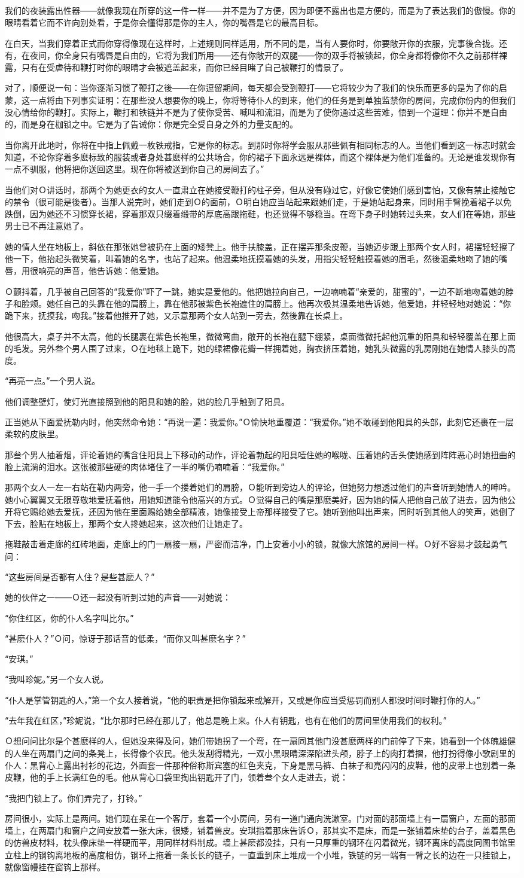 我们的夜装露出性器——就像我现在所穿的这一件一样——并不是为了方便，因为即便不露出也是方便的，而是为了表达我们的傲慢。你的眼睛看着它而不许向别处看，于是你会懂得那是你的主人，你的嘴唇是它的最高目标。

在白天，当我们穿着正式而你穿得像现在这样时，上述规则同样适用，所不同的是，当有人要你时，你要敞开你的衣服，完事後合拢。还有，在夜间，你全身只有嘴唇是自由的，它将为我们所用——还有你敞开的双腿——你的双手将被锁起，你全身都将像你不久之前那样裸露，只有在受虐待和鞭打时你的眼睛才会被遮盖起来，而你已经目睹了自己被鞭打的情景了。

对了，顺便说一句：当你逐渐习惯了鞭打之後——在你逗留期间，每天都会受到鞭打——它将较少为了我们的快乐而更多的是为了你的启蒙，这一点将由下列事实证明：在那些没人想要你的晚上，你将等待仆人的到来，他们的任务是到单独监禁你的房间，完成你份内的但我们没心情给你的鞭打。实际上，鞭打和铁链并不是为了使你受苦、喊叫和流泪，而是为了使你通过这些苦难，悟到一个道理：你并不是自由的，而是身在枷锁之中。它是为了告诫你：你是完全受自身之外的力量支配的。

当你离开此地时，你将在中指上佩戴一枚铁戒指，它是你的标志。到那时你将学会服从那些佩有相同标志的人。当他们看到这一标志时就会知道，不论你穿着多麽标致的服装或者身处甚麽样的公共场合，你的裙子下面永远是裸体，而这个裸体是为他们准备的。无论是谁发现你有一点不驯服，他将把你送回这里。现在你将被送到你自己的房间去了。”

当他们对Ｏ讲话时，那两个为她更衣的女人一直肃立在她接受鞭打的柱子旁，但从没有碰过它，好像它使她们感到害怕，又像有禁止接触它的禁令（很可能是後者）。当那人说完时，她们走到Ｏ的面前，Ｏ明白她应当站起来跟她们走，于是她站起身来，同时用手臂挽着裙子以免跌倒，因为她还不习惯穿长裙，穿着那双只缀着缎带的厚底高跟拖鞋，也还觉得不够稳当。在弯下身子时她转过头来，女人们在等她，那些男士已不再注意她了。


她的情人坐在地板上，斜依在那张她曾被扔在上面的矮凳上。他手扶膝盖，正在摆弄那条皮鞭，当她迈步跟上那两个女人时，裙摆轻轻擦了他一下，他抬起头微笑着，叫着她的名字，也站了起来。他温柔地抚摸着她的头发，用指尖轻轻触摸着她的眉毛，然後温柔地吻了她的嘴唇，用很响亮的声音，他告诉她：他爱她。

Ｏ颤抖着，几乎被自己回答的“我爱你”吓了一跳，她实是爱他的。他把她拉向自己，一边喃喃着“亲爱的，甜蜜的”，一边不断地吻着她的脖子和脸颊。她任自己的头靠在他的肩膀上，靠在他那被紫色长袍遮住的肩膀上。他再次极其温柔地告诉她，他爱她，并轻轻地对她说：“你跪下来，抚摸我，吻我。”接着他推开了她，又示意那两个女人站到一旁去，然後靠在长桌上。

他很高大，桌子并不太高，他的长腿裹在紫色长袍里，微微弯曲，敞开的长袍在腿下绷紧，桌面微微托起他沉重的阳具和轻轻覆盖在那上面的毛发。另外叁个男人围了过来，Ｏ在地毯上跪下，她的绿裙像花瓣一样拥着她，胸衣挤压着她，她乳头微露的乳房刚她在她情人膝头的高度。

“再亮一点。”一个男人说。

他们调整壁灯，使灯光直接照到他的阳具和她的脸，她的脸几乎触到了阳具。

正当她从下面爱抚勒内时，他突然命令她：“再说一遍：我爱你。”Ｏ愉快地重覆道：“我爱你。”她不敢碰到他阳具的头部，此刻它还裹在一层柔软的皮肤里。

那叁个男人抽着烟，评论着她的嘴含住阳具上下移动的动作，评论着勃起的阳具噎住她的喉咙、压着她的舌头使她感到阵阵恶心时她扭曲的脸上流淌的泪水。这张被那些硬的肉体堵住了一半的嘴仍喃喃着：“我爱你。”

那两个女人一左一右站在勒内两旁，他一手一个搂着她们的肩膀，Ｏ能听到旁边人的评论，但她努力想透过他们的声音听到她情人的呻吟。她小心翼翼又无限尊敬地爱抚着他，用她知道能令他高兴的方式。Ｏ觉得自己的嘴是那麽美好，因为她的情人把他自己放了进去，因为他公开将它赐给她去爱抚，还因为他在里面赐给她全部精液，她像接受上帝那样接受了它。她听到他叫出声来，同时听到其他人的笑声，她倒了下去，脸贴在地板上，那两个女人搀她起来，这次他们让她走了。

拖鞋敲击着走廊的红砖地面，走廊上的门一扇接一扇，严密而洁净，门上安着小小的锁，就像大旅馆的房间一样。Ｏ好不容易才鼓起勇气问：

“这些房间是否都有人住？是些甚麽人？”

她的伙伴之一——Ｏ还一起没有听到过她的声音——对她说：

“你住红区，你的仆人名字叫比尔。”

“甚麽仆人？”Ｏ问，惊讶于那话音的低柔，“而你又叫甚麽名字？”

“安琪。”

“我叫珍妮。”另一个女人说。

“仆人是掌管钥匙的人，”第一个女人接着说，“他的职责是把你锁起来或解开，又或是你应当受惩罚而别人都没时间时鞭打你的人。”

“去年我在红区，”珍妮说，“比尔那时已经在那儿了，他总是晚上来。仆人有钥匙，也有在他们的房间里使用我们的权利。”

Ｏ想问问比尔是个甚麽样的人，但她没来得及问，她们带她拐了一个弯，在一扇同其他门没甚麽两样的门前停了下来，她看到一个体魄雄健的人坐在两扇门之间的条凳上，长得像个农民。他头发刮得精光，一双小黑眼睛深深陷进头颅，脖子上的肉打着摺，他打扮得像小歌剧里的仆人：黑背心上露出衬衫的花边，外面套一件那种俗称斯宾塞的红色夹克，下身是黑马裤、白袜子和亮闪闪的皮鞋，他的皮带上也别着一条皮鞭，他的手上长满红色的毛。他从背心口袋里掏出钥匙开了门，领着叁个女人走进去，说：

“我把门锁上了。你们弄完了，打铃。”

房间很小，实际上是两间。她们现在呆在一个客厅，套着一个小房间，另有一道门通向洗漱室。门对面的那面墙上有一扇窗户，左面的那面墙上，在两扇门和窗户之间安放着一张大床，很矮，铺着兽皮。安琪指着那床告诉Ｏ，那其实不是床，而是一张铺着床垫的台子，盖着黑色的仿兽皮材料，枕头像床垫一样硬而平，用同样材料制成。墙上甚麽都没挂，只有一只厚重的钢环在闪着微光，钢环离床的高度同图书馆里立柱上的钢钩离地板的高度相仿，钢环上拖着一条长长的链子，一直垂到床上堆成一个小堆，铁链的另一端有一臂之长的边在一只挂锁上，就像窗幔挂在窗钩上那样。

